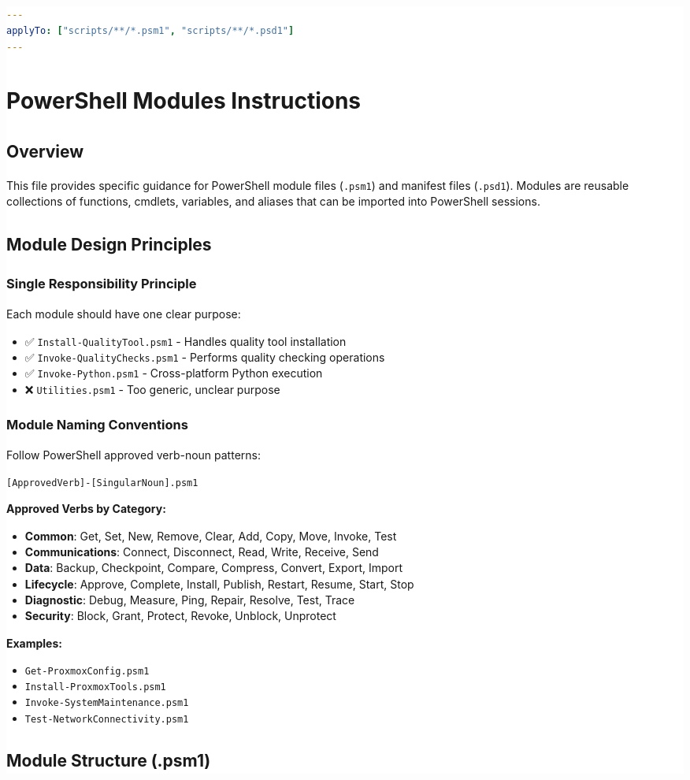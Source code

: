 ```yaml
---
applyTo: ["scripts/**/*.psm1", "scripts/**/*.psd1"]
---
```


# PowerShell Modules Instructions

## Overview

This file provides specific guidance for PowerShell module files (`.psm1`) and manifest files (`.psd1`).
Modules are reusable collections of functions, cmdlets, variables, and aliases that can be imported
into PowerShell sessions.

## Module Design Principles

### Single Responsibility Principle

Each module should have one clear purpose:

- ✅ `Install-QualityTool.psm1` - Handles quality tool installation
- ✅ `Invoke-QualityChecks.psm1` - Performs quality checking operations
- ✅ `Invoke-Python.psm1` - Cross-platform Python execution
- ❌ `Utilities.psm1` - Too generic, unclear purpose

### Module Naming Conventions

Follow PowerShell approved verb-noun patterns:

```
[ApprovedVerb]-[SingularNoun].psm1
```

**Approved Verbs by Category:**

- **Common**: Get, Set, New, Remove, Clear, Add, Copy, Move, Invoke, Test
- **Communications**: Connect, Disconnect, Read, Write, Receive, Send
- **Data**: Backup, Checkpoint, Compare, Compress, Convert, Export, Import
- **Lifecycle**: Approve, Complete, Install, Publish, Restart, Resume, Start, Stop
- **Diagnostic**: Debug, Measure, Ping, Repair, Resolve, Test, Trace
- **Security**: Block, Grant, Protect, Revoke, Unblock, Unprotect

**Examples:**

- `Get-ProxmoxConfig.psm1`
- `Install-ProxmoxTools.psm1`
- `Invoke-SystemMaintenance.psm1`
- `Test-NetworkConnectivity.psm1`

## Module Structure (.psm1)
